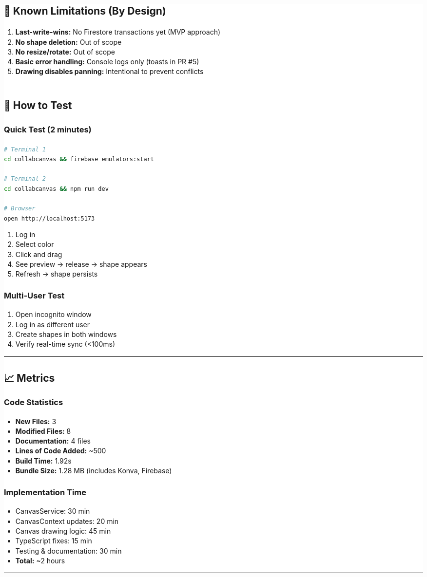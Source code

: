 
## 🐛 Known Limitations (By Design)

1. **Last-write-wins:** No Firestore transactions yet (MVP approach)
2. **No shape deletion:** Out of scope
3. **No resize/rotate:** Out of scope
4. **Basic error handling:** Console logs only (toasts in PR #5)
5. **Drawing disables panning:** Intentional to prevent conflicts

---

## 🚀 How to Test

### Quick Test (2 minutes)
```bash
# Terminal 1
cd collabcanvas && firebase emulators:start

# Terminal 2
cd collabcanvas && npm run dev

# Browser
open http://localhost:5173
```

1. Log in
2. Select color
3. Click and drag
4. See preview → release → shape appears
5. Refresh → shape persists

### Multi-User Test
1. Open incognito window
2. Log in as different user
3. Create shapes in both windows
4. Verify real-time sync (<100ms)

---

## 📈 Metrics

### Code Statistics
- **New Files:** 3
- **Modified Files:** 8
- **Documentation:** 4 files
- **Lines of Code Added:** ~500
- **Build Time:** 1.92s
- **Bundle Size:** 1.28 MB (includes Konva, Firebase)

### Implementation Time
- CanvasService: 30 min
- CanvasContext updates: 20 min
- Canvas drawing logic: 45 min
- TypeScript fixes: 15 min
- Testing & documentation: 30 min
- **Total:** ~2 hours

---